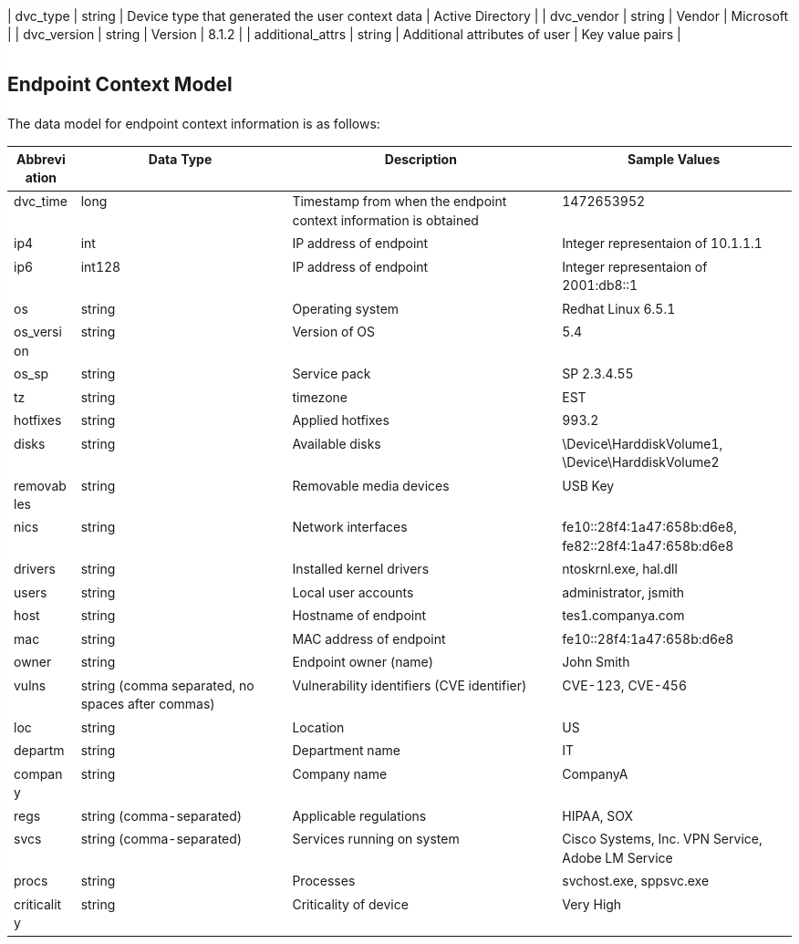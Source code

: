 | dvc_type         | string                                               | Device type that generated the user context data             | Active Directory                    |
| dvc_vendor       | string                                               | Vendor                                                       | Microsoft                           |
| dvc_version      | string                                               | Version                                                      | 8.1.2                               |
| additional_attrs | string                                               | Additional attributes of user                                | Key value pairs                     |

**Endpoint Context Model**
--------------------------

The data model for endpoint context information is as follows:

| **Abbreviation** | **Data Type**                                    | **Description**                                                  | **Sample Values**                                    |
|------------------|--------------------------------------------------|------------------------------------------------------------------|------------------------------------------------------|
| dvc_time         | long                                             | Timestamp from when the endpoint context information is obtained | 1472653952                                           |
| ip4              | int                                              | IP address of endpoint                                           | Integer representaion of 10.1.1.1                    |
| ip6              | int128                                           | IP address of endpoint                                           | Integer representaion of 2001:db8::1                 |
| os               | string                                           | Operating system                                                 | Redhat Linux 6.5.1                                   |
| os_version       | string                                           | Version of OS                                                    | 5.4                                                  |
| os_sp            | string                                           | Service pack                                                     | SP 2.3.4.55                                          |
| tz               | string                                           | timezone                                                         | EST                                                  |
| hotfixes         | string                                           | Applied hotfixes                                                 | 993.2                                                |
| disks            | string                                           | Available disks                                                  | \\Device\\HarddiskVolume1, \\Device\\HarddiskVolume2 |
| removables       | string                                           | Removable media devices                                          | USB Key                                              |
| nics             | string                                           | Network interfaces                                               | fe10::28f4:1a47:658b:d6e8, fe82::28f4:1a47:658b:d6e8 |
| drivers          | string                                           | Installed kernel drivers                                         | ntoskrnl.exe, hal.dll                                |
| users            | string                                           | Local user accounts                                              | administrator, jsmith                                |
| host             | string                                           | Hostname of endpoint                                             | tes1.companya.com                                    |
| mac              | string                                           | MAC address of endpoint                                          | fe10::28f4:1a47:658b:d6e8                            |
| owner            | string                                           | Endpoint owner (name)                                            | John Smith                                           |
| vulns            | string (comma separated, no spaces after commas) | Vulnerability identifiers (CVE identifier)                       | CVE-123, CVE-456                                     |
| loc              | string                                           | Location                                                         | US                                                   |
| departm          | string                                           | Department name                                                  | IT                                                   |
| company          | string                                           | Company name                                                     | CompanyA                                             |
| regs             | string (comma-separated)                         | Applicable regulations                                           | HIPAA, SOX                                           |
| svcs             | string (comma-separated)                         | Services running on system                                       | Cisco Systems, Inc. VPN Service, Adobe LM Service    |
| procs            | string                                           | Processes                                                        | svchost.exe, sppsvc.exe                              |
| criticality      | string                                           | Criticality of device                                            | Very High                                            |